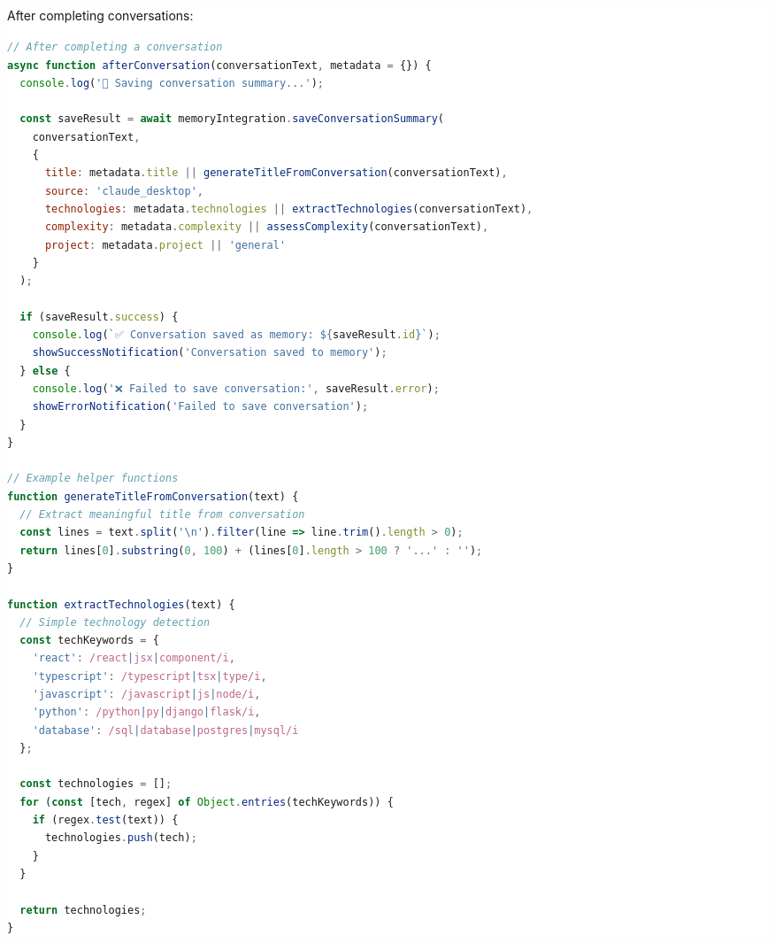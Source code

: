 After completing conversations:

```javascript
// After completing a conversation
async function afterConversation(conversationText, metadata = {}) {
  console.log('💾 Saving conversation summary...');
  
  const saveResult = await memoryIntegration.saveConversationSummary(
    conversationText, 
    {
      title: metadata.title || generateTitleFromConversation(conversationText),
      source: 'claude_desktop',
      technologies: metadata.technologies || extractTechnologies(conversationText),
      complexity: metadata.complexity || assessComplexity(conversationText),
      project: metadata.project || 'general'
    }
  );
  
  if (saveResult.success) {
    console.log(`✅ Conversation saved as memory: ${saveResult.id}`);
    showSuccessNotification('Conversation saved to memory');
  } else {
    console.log('❌ Failed to save conversation:', saveResult.error);
    showErrorNotification('Failed to save conversation');
  }
}

// Example helper functions
function generateTitleFromConversation(text) {
  // Extract meaningful title from conversation
  const lines = text.split('\n').filter(line => line.trim().length > 0);
  return lines[0].substring(0, 100) + (lines[0].length > 100 ? '...' : '');
}

function extractTechnologies(text) {
  // Simple technology detection
  const techKeywords = {
    'react': /react|jsx|component/i,
    'typescript': /typescript|tsx|type/i,
    'javascript': /javascript|js|node/i,
    'python': /python|py|django|flask/i,
    'database': /sql|database|postgres|mysql/i
  };
  
  const technologies = [];
  for (const [tech, regex] of Object.entries(techKeywords)) {
    if (regex.test(text)) {
      technologies.push(tech);
    }
  }
  
  return technologies;
}
```
